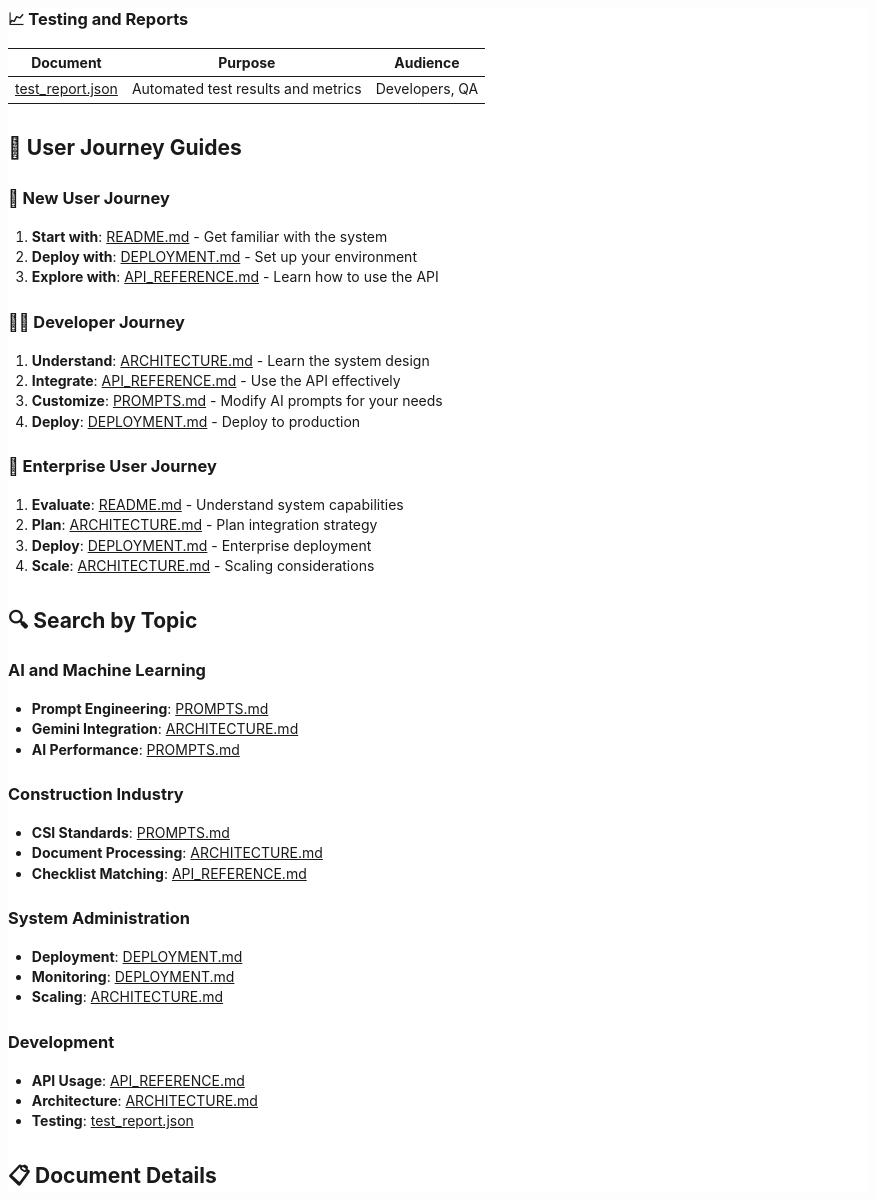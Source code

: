 ### 📈 Testing and Reports
| Document | Purpose | Audience |
|----------|---------|----------|
| [test_report.json](test_report.json) | Automated test results and metrics | Developers, QA |

## 🎯 User Journey Guides

### 👤 New User Journey
1. **Start with**: [README.md](README.md) - Get familiar with the system
2. **Deploy with**: [DEPLOYMENT.md](DEPLOYMENT.md) - Set up your environment
3. **Explore with**: [API_REFERENCE.md](API_REFERENCE.md) - Learn how to use the API

### 👨‍💻 Developer Journey
1. **Understand**: [ARCHITECTURE.md](ARCHITECTURE.md) - Learn the system design
2. **Integrate**: [API_REFERENCE.md](API_REFERENCE.md) - Use the API effectively
3. **Customize**: [PROMPTS.md](PROMPTS.md) - Modify AI prompts for your needs
4. **Deploy**: [DEPLOYMENT.md](DEPLOYMENT.md) - Deploy to production

### 🏢 Enterprise User Journey
1. **Evaluate**: [README.md](README.md) - Understand system capabilities
2. **Plan**: [ARCHITECTURE.md](ARCHITECTURE.md) - Plan integration strategy
3. **Deploy**: [DEPLOYMENT.md](DEPLOYMENT.md) - Enterprise deployment
4. **Scale**: [ARCHITECTURE.md](ARCHITECTURE.md) - Scaling considerations

## 🔍 Search by Topic

### AI and Machine Learning
- **Prompt Engineering**: [PROMPTS.md](PROMPTS.md)
- **Gemini Integration**: [ARCHITECTURE.md](ARCHITECTURE.md)
- **AI Performance**: [PROMPTS.md](PROMPTS.md)

### Construction Industry
- **CSI Standards**: [PROMPTS.md](PROMPTS.md)
- **Document Processing**: [ARCHITECTURE.md](ARCHITECTURE.md)
- **Checklist Matching**: [API_REFERENCE.md](API_REFERENCE.md)

### System Administration
- **Deployment**: [DEPLOYMENT.md](DEPLOYMENT.md)
- **Monitoring**: [DEPLOYMENT.md](DEPLOYMENT.md)
- **Scaling**: [ARCHITECTURE.md](ARCHITECTURE.md)

### Development
- **API Usage**: [API_REFERENCE.md](API_REFERENCE.md)
- **Architecture**: [ARCHITECTURE.md](ARCHITECTURE.md)
- **Testing**: [test_report.json](test_report.json)

## 📋 Document Details
